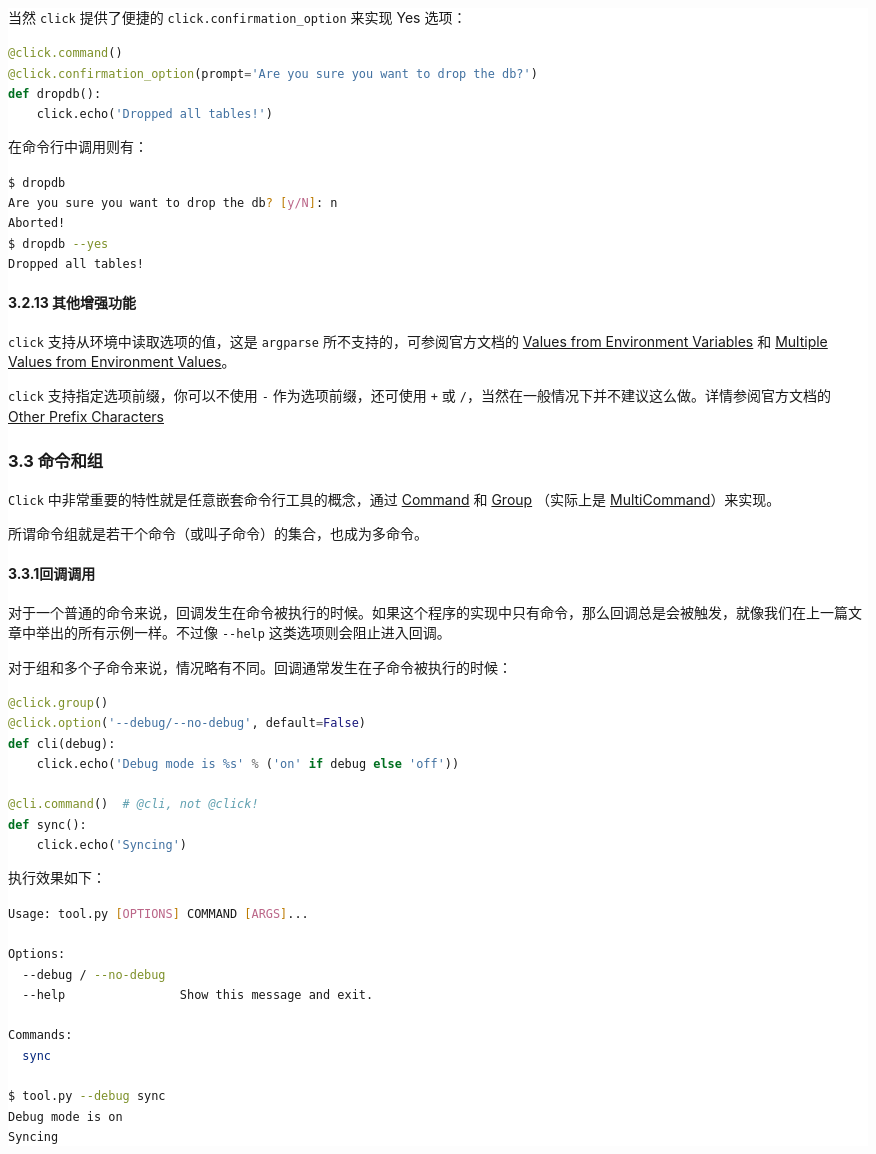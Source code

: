 当然 `click` 提供了便捷的 `click.confirmation_option` 来实现 Yes 选项：

```python
@click.command()
@click.confirmation_option(prompt='Are you sure you want to drop the db?')
def dropdb():
    click.echo('Dropped all tables!')
```

在命令行中调用则有：

```bash
$ dropdb
Are you sure you want to drop the db? [y/N]: n
Aborted!
$ dropdb --yes
Dropped all tables!
```

#### 3.2.13 其他增强功能

`click` 支持从环境中读取选项的值，这是 `argparse` 所不支持的，可参阅官方文档的 [Values from Environment Variables](https://click.palletsprojects.com/en/7.x/options/#values-from-environment-variables) 和 [Multiple Values from Environment Values](https://click.palletsprojects.com/en/7.x/options/#multiple-values-from-environment-values)。

`click` 支持指定选项前缀，你可以不使用 `-` 作为选项前缀，还可使用 `+` 或 `/`，当然在一般情况下并不建议这么做。详情参阅官方文档的 [Other Prefix Characters](https://click.palletsprojects.com/en/7.x/options/#other-prefix-characters)

### 3.3 命令和组

`Click` 中非常重要的特性就是任意嵌套命令行工具的概念，通过 [Command](https://click.palletsprojects.com/en/7.x/api/#click.Command) 和 [Group](https://click.palletsprojects.com/en/7.x/api/#click.Group) （实际上是 [MultiCommand](https://click.palletsprojects.com/en/7.x/api/#click.MultiCommand)）来实现。

所谓命令组就是若干个命令（或叫子命令）的集合，也成为多命令。

#### 3.3.1回调调用

对于一个普通的命令来说，回调发生在命令被执行的时候。如果这个程序的实现中只有命令，那么回调总是会被触发，就像我们在上一篇文章中举出的所有示例一样。不过像 `--help` 这类选项则会阻止进入回调。

对于组和多个子命令来说，情况略有不同。回调通常发生在子命令被执行的时候：

```python
@click.group()
@click.option('--debug/--no-debug', default=False)
def cli(debug):
    click.echo('Debug mode is %s' % ('on' if debug else 'off'))

@cli.command()  # @cli, not @click!
def sync():
    click.echo('Syncing')
```

执行效果如下：

```bash
Usage: tool.py [OPTIONS] COMMAND [ARGS]...

Options:
  --debug / --no-debug
  --help                Show this message and exit.

Commands:
  sync

$ tool.py --debug sync
Debug mode is on
Syncing
```
